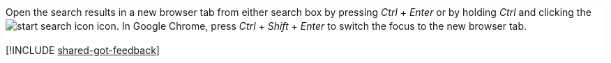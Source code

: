 Open the search results in a new browser tab from either search box by
pressing _Ctrl_ + _Enter_ or by holding _Ctrl_ and clicking  the
![start search icon](../_img/_shared/start-search-icon.png) icon.
In Google Chrome, press _Ctrl_ + _Shift_ + _Enter_ to switch the focus
to the new browser tab. 

[!INCLUDE [shared-got-feedback](../_shared/shared-got-feedback.md)]
